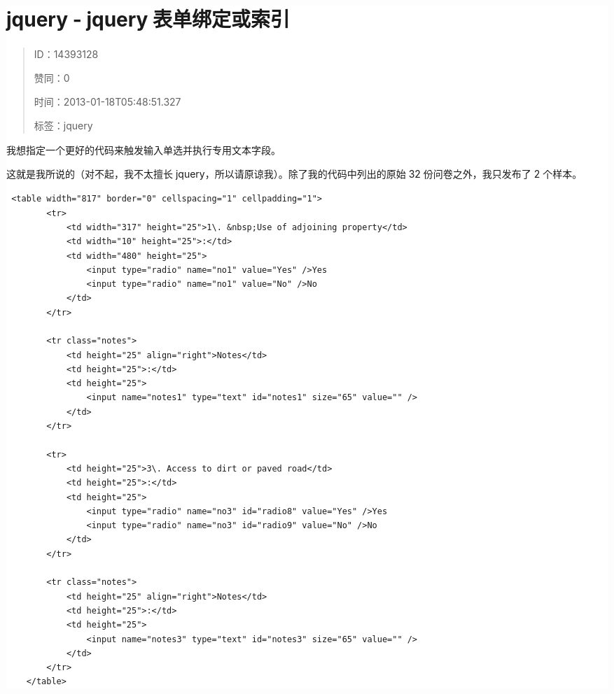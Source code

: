 # jquery - jquery 表单绑定或索引

> ID：14393128
> 
> 赞同：0
> 
> 时间：2013-01-18T05:48:51.327
> 
> 标签：jquery

我想指定一个更好的代码来触发输入单选并执行专用文本字段。

这就是我所说的（对不起，我不太擅长 jquery，所以请原谅我）。除了我的代码中列出的原始 32 份问卷之外，我只发布了 2 个样本。

```
 <table width="817" border="0" cellspacing="1" cellpadding="1">
        <tr>
            <td width="317" height="25">1\. &nbsp;Use of adjoining property</td>
            <td width="10" height="25">:</td>
            <td width="480" height="25">
                <input type="radio" name="no1" value="Yes" />Yes
                <input type="radio" name="no1" value="No" />No
            </td>
        </tr>

        <tr class="notes">
            <td height="25" align="right">Notes</td>
            <td height="25">:</td>
            <td height="25">
                <input name="notes1" type="text" id="notes1" size="65" value="" />
            </td>
        </tr>

        <tr>
            <td height="25">3\. Access to dirt or paved road</td>
            <td height="25">:</td>
            <td height="25">
                <input type="radio" name="no3" id="radio8" value="Yes" />Yes
                <input type="radio" name="no3" id="radio9" value="No" />No
            </td>
        </tr>

        <tr class="notes">
            <td height="25" align="right">Notes</td>
            <td height="25">:</td>
            <td height="25">
                <input name="notes3" type="text" id="notes3" size="65" value="" />
            </td>
        </tr>
    </table> 
```
